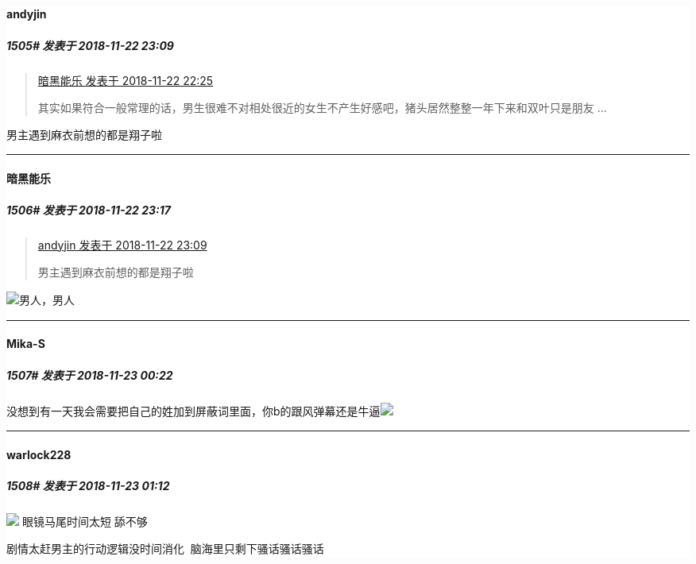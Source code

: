 ####  andyjin  
##### 1505#       发表于 2018-11-22 23:09



<blockquote><a href="httphttps://bbs.saraba1st.com/2b/forum.php?mod=redirect&amp;goto=findpost&amp;pid=41688428&amp;ptid=1586918" target="_blank">暗黑能乐 发表于 2018-11-22 22:25</a>

其实如果符合一般常理的话，男生很难不对相处很近的女生不产生好感吧，猪头居然整整一年下来和双叶只是朋友 ...</blockquote>
男主遇到麻衣前想的都是翔子啦







-----

####  暗黑能乐  
##### 1506#       发表于 2018-11-22 23:17



<blockquote><a href="httphttps://bbs.saraba1st.com/2b/forum.php?mod=redirect&amp;goto=findpost&amp;pid=41688874&amp;ptid=1586918" target="_blank">andyjin 发表于 2018-11-22 23:09</a>

男主遇到麻衣前想的都是翔子啦</blockquote>
<img src="https://static.saraba1st.com/image/smiley/face2017/064.png" referrerpolicy="no-referrer">男人，男人







-----

####  Mika-S  
##### 1507#       发表于 2018-11-23 00:22




没想到有一天我会需要把自己的姓加到屏蔽词里面，你b的跟风弹幕还是牛逼<img src="https://static.saraba1st.com/image/smiley/face2017/009.gif" referrerpolicy="no-referrer">







-----

####  warlock228  
##### 1508#       发表于 2018-11-23 01:12



<img src="https://static.saraba1st.com/image/smiley/face2017/081.png" referrerpolicy="no-referrer"> 眼镜马尾时间太短 舔不够


剧情太赶男主的行动逻辑没时间消化  脑海里只剩下骚话骚话骚话

